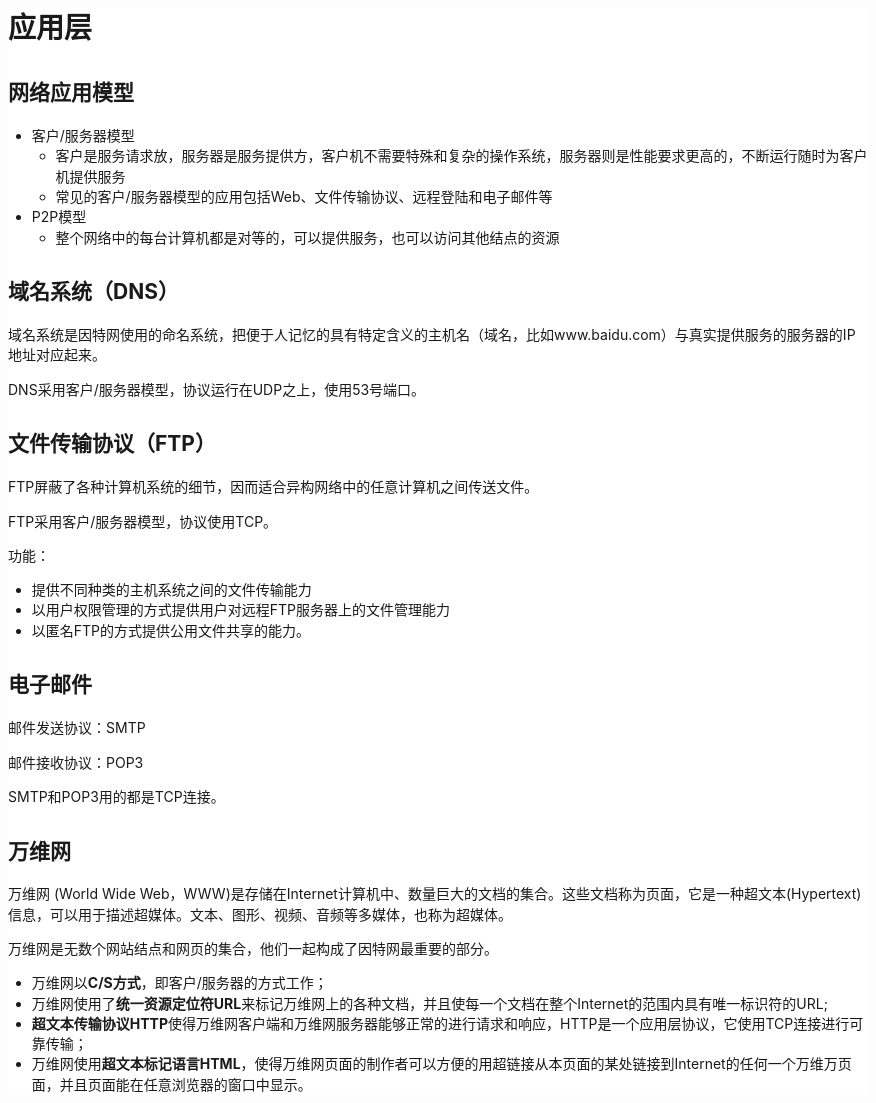 # 应用层

## 网络应用模型

- 客户/服务器模型
  - 客户是服务请求放，服务器是服务提供方，客户机不需要特殊和复杂的操作系统，服务器则是性能要求更高的，不断运行随时为客户机提供服务
  - 常见的客户/服务器模型的应用包括Web、文件传输协议、远程登陆和电子邮件等
- P2P模型
  - 整个网络中的每台计算机都是对等的，可以提供服务，也可以访问其他结点的资源



## 域名系统（DNS）

域名系统是因特网使用的命名系统，把便于人记忆的具有特定含义的主机名（域名，比如www.baidu.com）与真实提供服务的服务器的IP地址对应起来。

DNS采用客户/服务器模型，协议运行在UDP之上，使用53号端口。



## 文件传输协议（FTP）

FTP屏蔽了各种计算机系统的细节，因而适合异构网络中的任意计算机之间传送文件。

FTP采用客户/服务器模型，协议使用TCP。

功能：

- 提供不同种类的主机系统之间的文件传输能力
- 以用户权限管理的方式提供用户对远程FTP服务器上的文件管理能力
- 以匿名FTP的方式提供公用文件共享的能力。



## 电子邮件

邮件发送协议：SMTP

邮件接收协议：POP3

SMTP和POP3用的都是TCP连接。



## 万维网

万维网 (World Wide Web，WWW)是存储在Internet计算机中、数量巨大的文档的集合。这些文档称为页面，它是一种超文本(Hypertext)信息，可以用于描述超媒体。文本、图形、视频、音频等多媒体，也称为超媒体。

万维网是无数个网站结点和网页的集合，他们一起构成了因特网最重要的部分。

- 万维网以**C/S方式**，即客户/服务器的方式工作；
- 万维网使用了**统一资源定位符URL**来标记万维网上的各种文档，并且使每一个文档在整个Internet的范围内具有唯一标识符的URL;
- **超文本传输协议HTTP**使得万维网客户端和万维网服务器能够正常的进行请求和响应，HTTP是一个应用层协议，它使用TCP连接进行可靠传输；
- 万维网使用**超文本标记语言HTML**，使得万维网页面的制作者可以方便的用超链接从本页面的某处链接到Internet的任何一个万维万页面，并且页面能在任意浏览器的窗口中显示。
